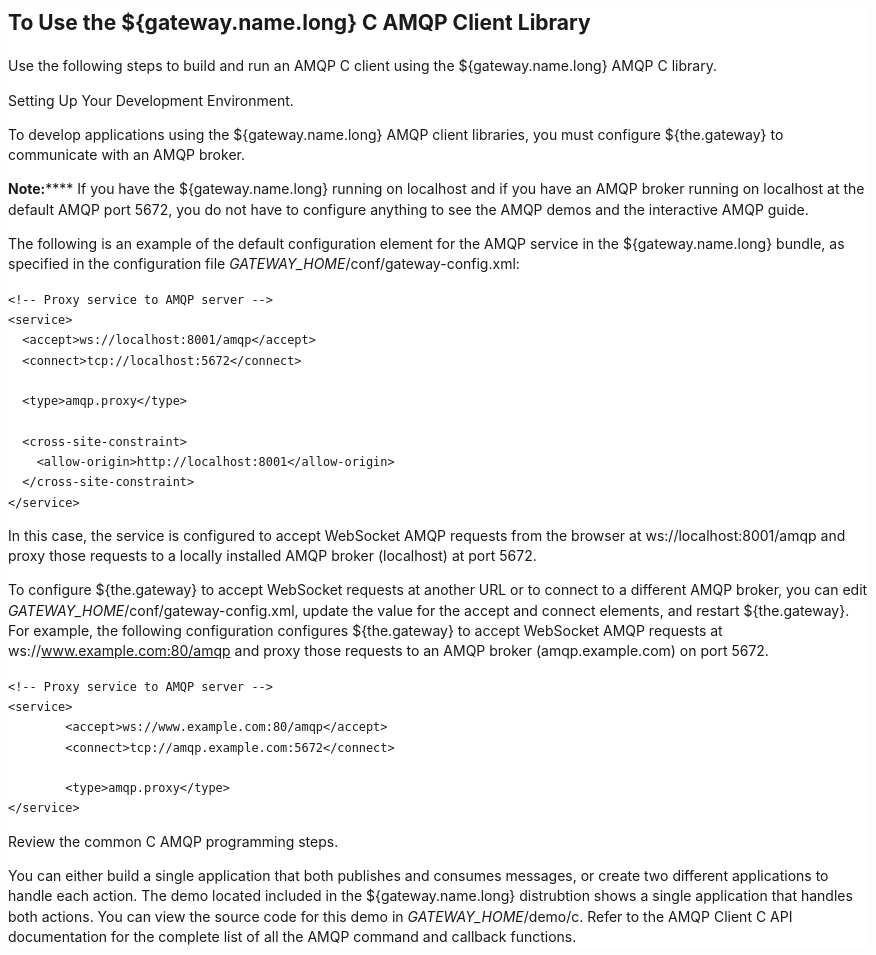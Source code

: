 To Use the \${gateway.name.long} C AMQP Client Library
------------------------------------------------------

Use the following steps to build and run an AMQP C client using the \${gateway.name.long} AMQP C library.

Setting Up Your Development Environment.

To develop applications using the \${gateway.name.long} AMQP client libraries, you must configure \${the.gateway} to communicate with an AMQP broker.

**Note:****** If you have the \${gateway.name.long} running on localhost and if you have an AMQP broker running on localhost at the default AMQP port 5672, you do not have to configure anything to see the AMQP demos and the interactive AMQP guide.

The following is an example of the default configuration element for the AMQP service in the \${gateway.name.long} bundle, as specified in the configuration file *GATEWAY\_HOME*/conf/gateway-config.xml:

``` {.auto-links: .false; .brush: .xml; .toolbar: .false;}
<!-- Proxy service to AMQP server -->
<service>
  <accept>ws://localhost:8001/amqp</accept>
  <connect>tcp://localhost:5672</connect>

  <type>amqp.proxy</type>
              
  <cross-site-constraint>
    <allow-origin>http://localhost:8001</allow-origin>
  </cross-site-constraint>
</service>
```

In this case, the service is configured to accept WebSocket AMQP requests from the browser at ws://localhost:8001/amqp and proxy those requests to a locally installed AMQP broker (localhost) at port 5672.

To configure \${the.gateway} to accept WebSocket requests at another URL or to connect to a different AMQP broker, you can edit *GATEWAY\_HOME*/conf/gateway-config.xml, update the value for the accept and connect elements, and restart \${the.gateway}. For example, the following configuration configures \${the.gateway} to accept WebSocket AMQP requests at ws://www.example.com:80/amqp and proxy those requests to an AMQP broker (amqp.example.com) on port 5672.

``` {.auto-links: .false; .brush: .xml; .toolbar: .false;}
<!-- Proxy service to AMQP server -->
<service>
        <accept>ws://www.example.com:80/amqp</accept>
        <connect>tcp://amqp.example.com:5672</connect>

        <type>amqp.proxy</type>
</service>
```

Review the common C AMQP programming steps.

You can either build a single application that both publishes and consumes messages, or create two different applications to handle each action. The demo located included in the \${gateway.name.long} distrubtion shows a single application that handles both actions. You can view the source code for this demo in *GATEWAY\_HOME*/demo/c. Refer to the AMQP Client C API documentation for the complete list of all the AMQP command and callback functions.
